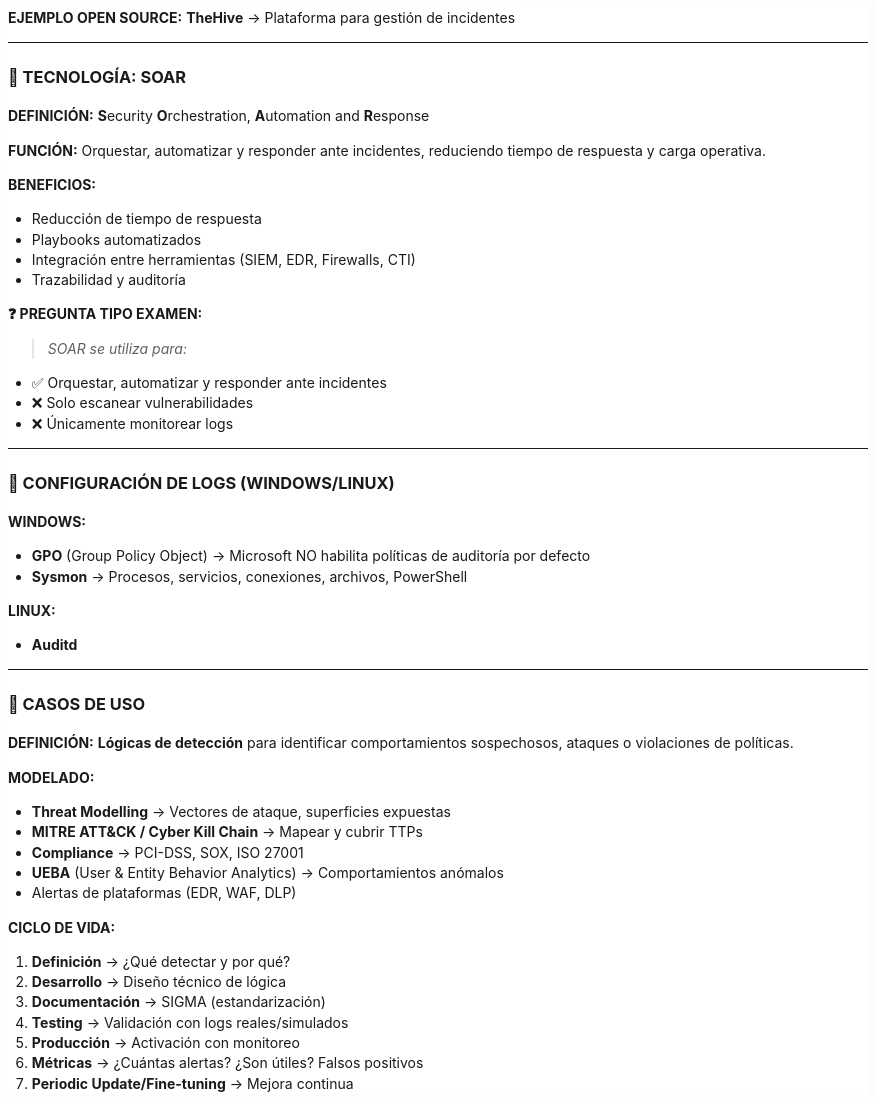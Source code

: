 **EJEMPLO OPEN SOURCE:**
**TheHive** → Plataforma para gestión de incidentes

---

### 🔑 TECNOLOGÍA: SOAR

**DEFINICIÓN:**
**S**ecurity **O**rchestration, **A**utomation and **R**esponse

**FUNCIÓN:**
Orquestar, automatizar y responder ante incidentes, reduciendo tiempo de respuesta y carga operativa.

**BENEFICIOS:**
- Reducción de tiempo de respuesta
- Playbooks automatizados
- Integración entre herramientas (SIEM, EDR, Firewalls, CTI)
- Trazabilidad y auditoría

**❓ PREGUNTA TIPO EXAMEN:**
> *SOAR se utiliza para:*
- ✅ Orquestar, automatizar y responder ante incidentes
- ❌ Solo escanear vulnerabilidades
- ❌ Únicamente monitorear logs

---

### 🔑 CONFIGURACIÓN DE LOGS (WINDOWS/LINUX)

**WINDOWS:**
- **GPO** (Group Policy Object) → Microsoft NO habilita políticas de auditoría por defecto
- **Sysmon** → Procesos, servicios, conexiones, archivos, PowerShell

**LINUX:**
- **Auditd**

---

### 🔑 CASOS DE USO

**DEFINICIÓN:**
**Lógicas de detección** para identificar comportamientos sospechosos, ataques o violaciones de políticas.

**MODELADO:**
- **Threat Modelling** → Vectores de ataque, superficies expuestas
- **MITRE ATT&CK / Cyber Kill Chain** → Mapear y cubrir TTPs
- **Compliance** → PCI-DSS, SOX, ISO 27001
- **UEBA** (User & Entity Behavior Analytics) → Comportamientos anómalos
- Alertas de plataformas (EDR, WAF, DLP)

**CICLO DE VIDA:**
1. **Definición** → ¿Qué detectar y por qué?
2. **Desarrollo** → Diseño técnico de lógica
3. **Documentación** → SIGMA (estandarización)
4. **Testing** → Validación con logs reales/simulados
5. **Producción** → Activación con monitoreo
6. **Métricas** → ¿Cuántas alertas? ¿Son útiles? Falsos positivos
7. **Periodic Update/Fine-tuning** → Mejora continua
